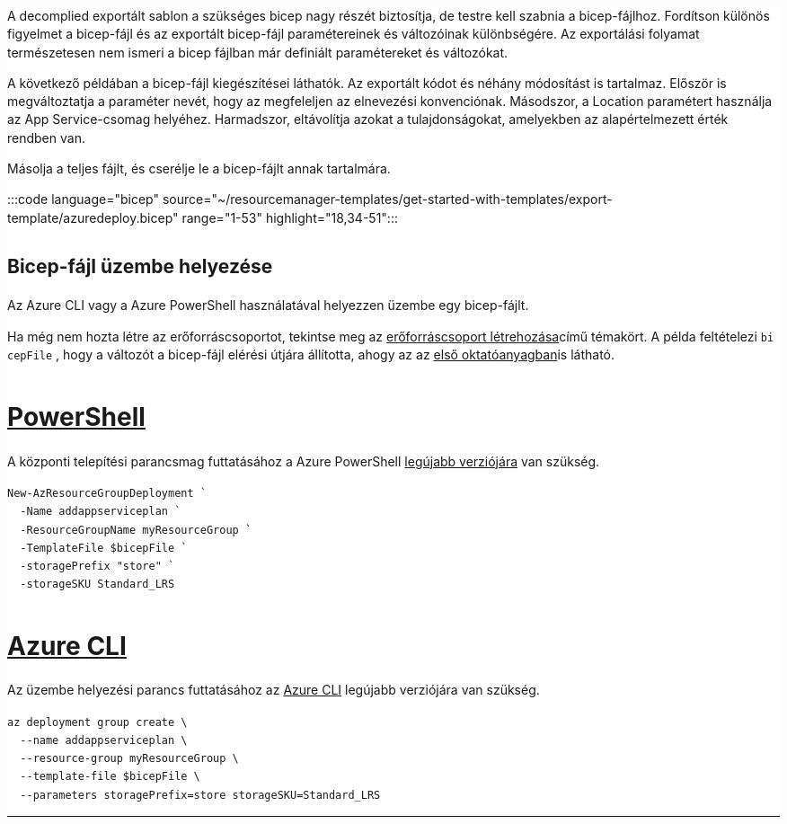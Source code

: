 A decomplied exportált sablon a szükséges bicep nagy részét biztosítja, de testre kell szabnia a bicep-fájlhoz. Fordítson különös figyelmet a bicep-fájl és az exportált bicep-fájl paramétereinek és változóinak különbségére. Az exportálási folyamat természetesen nem ismeri a bicep fájlban már definiált paramétereket és változókat.

A következő példában a bicep-fájl kiegészítései láthatók. Az exportált kódot és néhány módosítást is tartalmaz. Először is megváltoztatja a paraméter nevét, hogy az megfeleljen az elnevezési konvenciónak. Másodszor, a Location paramétert használja az App Service-csomag helyéhez. Harmadszor, eltávolítja azokat a tulajdonságokat, amelyekben az alapértelmezett érték rendben van.

Másolja a teljes fájlt, és cserélje le a bicep-fájlt annak tartalmára.

:::code language="bicep" source="~/resourcemanager-templates/get-started-with-templates/export-template/azuredeploy.bicep" range="1-53" highlight="18,34-51":::

## <a name="deploy-bicep-file"></a>Bicep-fájl üzembe helyezése

Az Azure CLI vagy a Azure PowerShell használatával helyezzen üzembe egy bicep-fájlt.

Ha még nem hozta létre az erőforráscsoportot, tekintse meg az [erőforráscsoport létrehozása](bicep-tutorial-create-first-bicep.md#create-resource-group)című témakört. A példa feltételezi `bicepFile` , hogy a változót a bicep-fájl elérési útjára állította, ahogy az az [első oktatóanyagban](bicep-tutorial-create-first-bicep.md#deploy-bicep-file)is látható.

# <a name="powershell"></a>[PowerShell](#tab/azure-powershell)

A központi telepítési parancsmag futtatásához a Azure PowerShell [legújabb verziójára](/powershell/azure/install-az-ps) van szükség.

```azurepowershell
New-AzResourceGroupDeployment `
  -Name addappserviceplan `
  -ResourceGroupName myResourceGroup `
  -TemplateFile $bicepFile `
  -storagePrefix "store" `
  -storageSKU Standard_LRS
```

# <a name="azure-cli"></a>[Azure CLI](#tab/azure-cli)

Az üzembe helyezési parancs futtatásához az [Azure CLI](/cli/azure/install-azure-cli) legújabb verziójára van szükség.

```azurecli
az deployment group create \
  --name addappserviceplan \
  --resource-group myResourceGroup \
  --template-file $bicepFile \
  --parameters storagePrefix=store storageSKU=Standard_LRS
```

---